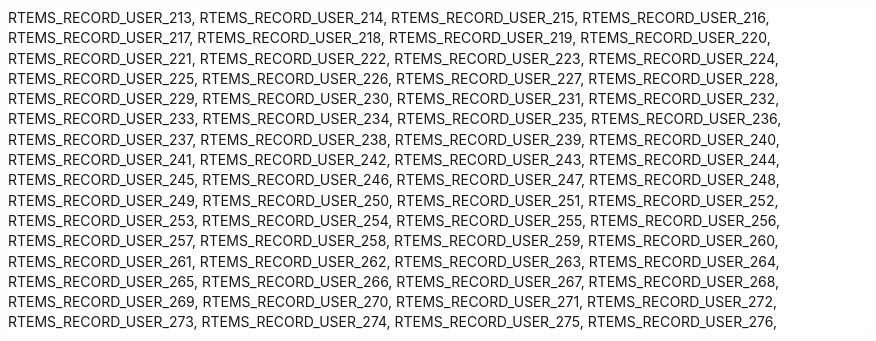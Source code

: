   RTEMS_RECORD_USER_213,
  RTEMS_RECORD_USER_214,
  RTEMS_RECORD_USER_215,
  RTEMS_RECORD_USER_216,
  RTEMS_RECORD_USER_217,
  RTEMS_RECORD_USER_218,
  RTEMS_RECORD_USER_219,
  RTEMS_RECORD_USER_220,
  RTEMS_RECORD_USER_221,
  RTEMS_RECORD_USER_222,
  RTEMS_RECORD_USER_223,
  RTEMS_RECORD_USER_224,
  RTEMS_RECORD_USER_225,
  RTEMS_RECORD_USER_226,
  RTEMS_RECORD_USER_227,
  RTEMS_RECORD_USER_228,
  RTEMS_RECORD_USER_229,
  RTEMS_RECORD_USER_230,
  RTEMS_RECORD_USER_231,
  RTEMS_RECORD_USER_232,
  RTEMS_RECORD_USER_233,
  RTEMS_RECORD_USER_234,
  RTEMS_RECORD_USER_235,
  RTEMS_RECORD_USER_236,
  RTEMS_RECORD_USER_237,
  RTEMS_RECORD_USER_238,
  RTEMS_RECORD_USER_239,
  RTEMS_RECORD_USER_240,
  RTEMS_RECORD_USER_241,
  RTEMS_RECORD_USER_242,
  RTEMS_RECORD_USER_243,
  RTEMS_RECORD_USER_244,
  RTEMS_RECORD_USER_245,
  RTEMS_RECORD_USER_246,
  RTEMS_RECORD_USER_247,
  RTEMS_RECORD_USER_248,
  RTEMS_RECORD_USER_249,
  RTEMS_RECORD_USER_250,
  RTEMS_RECORD_USER_251,
  RTEMS_RECORD_USER_252,
  RTEMS_RECORD_USER_253,
  RTEMS_RECORD_USER_254,
  RTEMS_RECORD_USER_255,
  RTEMS_RECORD_USER_256,
  RTEMS_RECORD_USER_257,
  RTEMS_RECORD_USER_258,
  RTEMS_RECORD_USER_259,
  RTEMS_RECORD_USER_260,
  RTEMS_RECORD_USER_261,
  RTEMS_RECORD_USER_262,
  RTEMS_RECORD_USER_263,
  RTEMS_RECORD_USER_264,
  RTEMS_RECORD_USER_265,
  RTEMS_RECORD_USER_266,
  RTEMS_RECORD_USER_267,
  RTEMS_RECORD_USER_268,
  RTEMS_RECORD_USER_269,
  RTEMS_RECORD_USER_270,
  RTEMS_RECORD_USER_271,
  RTEMS_RECORD_USER_272,
  RTEMS_RECORD_USER_273,
  RTEMS_RECORD_USER_274,
  RTEMS_RECORD_USER_275,
  RTEMS_RECORD_USER_276,
